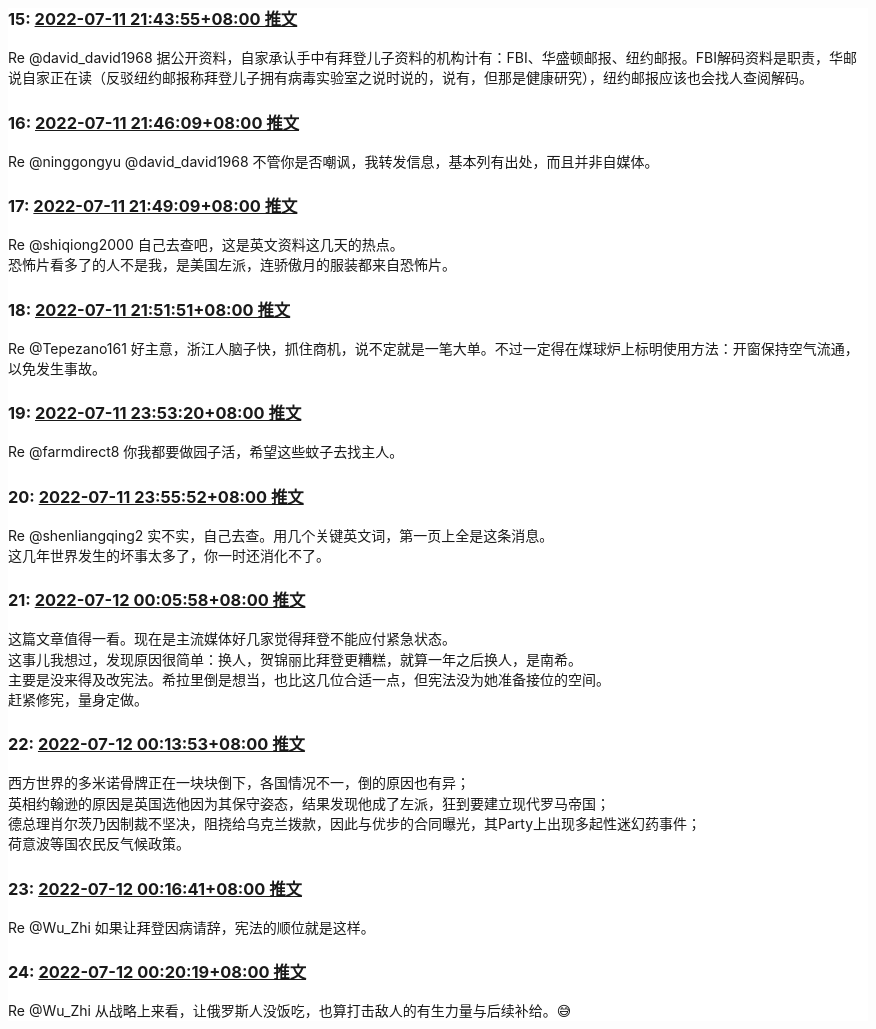 ### 15: [2022-07-11 21:43:55+08:00 推文](https://twitter.com/HeQinglian/status/1546490470557270019)

Re @david_david1968 据公开资料，自家承认手中有拜登儿子资料的机构计有：FBI、华盛顿邮报、纽约邮报。FBI解码资料是职责，华邮说自家正在读（反驳纽约邮报称拜登儿子拥有病毒实验室之说时说的，说有，但那是健康研究），纽约邮报应该也会找人查阅解码。

### 16: [2022-07-11 21:46:09+08:00 推文](https://twitter.com/HeQinglian/status/1546491032572944384)

Re @ninggongyu @david_david1968 不管你是否嘲讽，我转发信息，基本列有出处，而且并非自媒体。

### 17: [2022-07-11 21:49:09+08:00 推文](https://twitter.com/HeQinglian/status/1546491789590384641)

Re @shiqiong2000 自己去查吧，这是英文资料这几天的热点。<br>恐怖片看多了的人不是我，是美国左派，连骄傲月的服装都来自恐怖片。

### 18: [2022-07-11 21:51:51+08:00 推文](https://twitter.com/HeQinglian/status/1546492466119020544)

Re @Tepezano161 好主意，浙江人脑子快，抓住商机，说不定就是一笔大单。不过一定得在煤球炉上标明使用方法：开窗保持空气流通，以免发生事故。

### 19: [2022-07-11 23:53:20+08:00 推文](https://twitter.com/HeQinglian/status/1546523042444185602)

Re @farmdirect8 你我都要做园子活，希望这些蚊子去找主人。

### 20: [2022-07-11 23:55:52+08:00 推文](https://twitter.com/HeQinglian/status/1546523677885403138)

Re @shenliangqing2 实不实，自己去查。用几个关键英文词，第一页上全是这条消息。<br>这几年世界发生的坏事太多了，你一时还消化不了。

### 21: [2022-07-12 00:05:58+08:00 推文](https://twitter.com/HeQinglian/status/1546526221739216898)

这篇文章值得一看。现在是主流媒体好几家觉得拜登不能应付紧急状态。<br>这事儿我想过，发现原因很简单：换人，贺锦丽比拜登更糟糕，就算一年之后换人，是南希。<br>主要是没来得及改宪法。希拉里倒是想当，也比这几位合适一点，但宪法没为她准备接位的空间。<br>赶紧修宪，量身定做。

### 22: [2022-07-12 00:13:53+08:00 推文](https://twitter.com/HeQinglian/status/1546528212775276546)

西方世界的多米诺骨牌正在一块块倒下，各国情况不一，倒的原因也有异；<br>英相约翰逊的原因是英国选他因为其保守姿态，结果发现他成了左派，狂到要建立现代罗马帝国；<br>德总理肖尔茨乃因制裁不坚决，阻挠给乌克兰拨款，因此与优步的合同曝光，其Party上出现多起性迷幻药事件；<br>荷意波等国农民反气候政策。

### 23: [2022-07-12 00:16:41+08:00 推文](https://twitter.com/HeQinglian/status/1546528915073662980)

Re @Wu_Zhi 如果让拜登因病请辞，宪法的顺位就是这样。

### 24: [2022-07-12 00:20:19+08:00 推文](https://twitter.com/HeQinglian/status/1546529831441121283)

Re @Wu_Zhi 从战略上来看，让俄罗斯人没饭吃，也算打击敌人的有生力量与后续补给。😅
